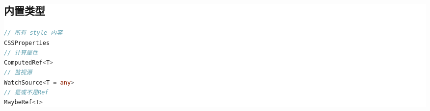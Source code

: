 ## 内置类型

~~~typescript
// 所有 style 内容
CSSProperties
// 计算属性
ComputedRef<T>
// 监视源
WatchSource<T = any>
// 是或不是Ref
MaybeRef<T>
~~~
